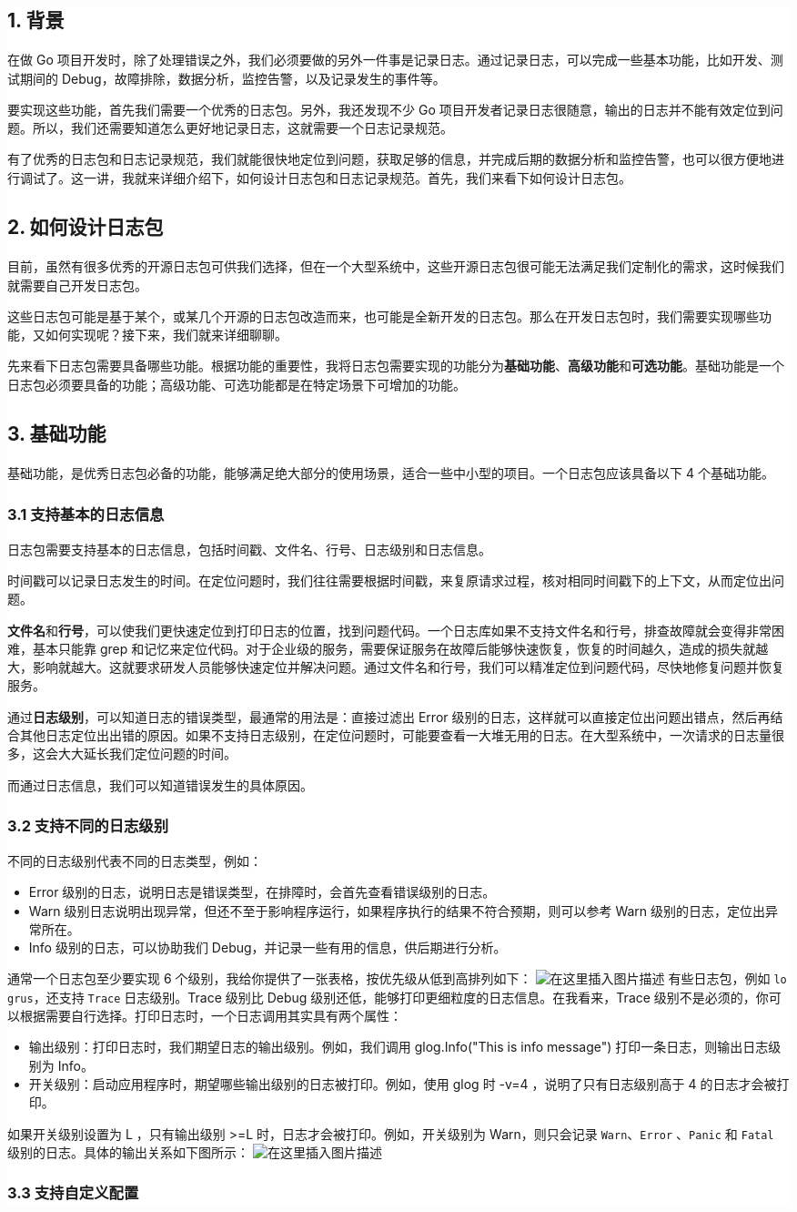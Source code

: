 

## 1. 背景
在做 Go 项目开发时，除了处理错误之外，我们必须要做的另外一件事是记录日志。通过记录日志，可以完成一些基本功能，比如开发、测试期间的 Debug，故障排除，数据分析，监控告警，以及记录发生的事件等。

要实现这些功能，首先我们需要一个优秀的日志包。另外，我还发现不少 Go 项目开发者记录日志很随意，输出的日志并不能有效定位到问题。所以，我们还需要知道怎么更好地记录日志，这就需要一个日志记录规范。

有了优秀的日志包和日志记录规范，我们就能很快地定位到问题，获取足够的信息，并完成后期的数据分析和监控告警，也可以很方便地进行调试了。这一讲，我就来详细介绍下，如何设计日志包和日志记录规范。首先，我们来看下如何设计日志包。

## 2.  如何设计日志包
目前，虽然有很多优秀的开源日志包可供我们选择，但在一个大型系统中，这些开源日志包很可能无法满足我们定制化的需求，这时候我们就需要自己开发日志包。

这些日志包可能是基于某个，或某几个开源的日志包改造而来，也可能是全新开发的日志包。那么在开发日志包时，我们需要实现哪些功能，又如何实现呢？接下来，我们就来详细聊聊。

先来看下日志包需要具备哪些功能。根据功能的重要性，我将日志包需要实现的功能分为**基础功能**、**高级功能**和**可选功能**。基础功能是一个日志包必须要具备的功能；高级功能、可选功能都是在特定场景下可增加的功能。

## 3. 基础功能
基础功能，是优秀日志包必备的功能，能够满足绝大部分的使用场景，适合一些中小型的项目。一个日志包应该具备以下 4 个基础功能。

### 3.1 支持基本的日志信息
日志包需要支持基本的日志信息，包括时间戳、文件名、行号、日志级别和日志信息。

时间戳可以记录日志发生的时间。在定位问题时，我们往往需要根据时间戳，来复原请求过程，核对相同时间戳下的上下文，从而定位出问题。

**文件名**和**行号**，可以使我们更快速定位到打印日志的位置，找到问题代码。一个日志库如果不支持文件名和行号，排查故障就会变得非常困难，基本只能靠 grep 和记忆来定位代码。对于企业级的服务，需要保证服务在故障后能够快速恢复，恢复的时间越久，造成的损失就越大，影响就越大。这就要求研发人员能够快速定位并解决问题。通过文件名和行号，我们可以精准定位到问题代码，尽快地修复问题并恢复服务。

通过**日志级别**，可以知道日志的错误类型，最通常的用法是：直接过滤出 Error 级别的日志，这样就可以直接定位出问题出错点，然后再结合其他日志定位出出错的原因。如果不支持日志级别，在定位问题时，可能要查看一大堆无用的日志。在大型系统中，一次请求的日志量很多，这会大大延长我们定位问题的时间。

而通过日志信息，我们可以知道错误发生的具体原因。

### 3.2 支持不同的日志级别

不同的日志级别代表不同的日志类型，例如：
- Error 级别的日志，说明日志是错误类型，在排障时，会首先查看错误级别的日志。
- Warn 级别日志说明出现异常，但还不至于影响程序运行，如果程序执行的结果不符合预期，则可以参考 Warn 级别的日志，定位出异常所在。
- Info 级别的日志，可以协助我们 Debug，并记录一些有用的信息，供后期进行分析。

通常一个日志包至少要实现 6 个级别，我给你提供了一张表格，按优先级从低到高排列如下：
![在这里插入图片描述](https://img-blog.csdnimg.cn/e74b8a11efc54a52b42416209a25d075.png)
有些日志包，例如 `logrus`，还支持 `Trace` 日志级别。Trace 级别比 Debug 级别还低，能够打印更细粒度的日志信息。在我看来，Trace 级别不是必须的，你可以根据需要自行选择。打印日志时，一个日志调用其实具有两个属性：

- 输出级别：打印日志时，我们期望日志的输出级别。例如，我们调用 glog.Info("This is info message") 打印一条日志，则输出日志级别为 Info。
- 开关级别：启动应用程序时，期望哪些输出级别的日志被打印。例如，使用 glog 时 -v=4 ，说明了只有日志级别高于 4 的日志才会被打印。

如果开关级别设置为 L ，只有输出级别 >=L 时，日志才会被打印。例如，开关级别为 Warn，则只会记录 `Warn`、`Error` 、`Panic` 和 `Fatal` 级别的日志。具体的输出关系如下图所示：
![在这里插入图片描述](https://img-blog.csdnimg.cn/f290482f7933473bb6ed8ea515765a43.png)
### 3.3 支持自定义配置
